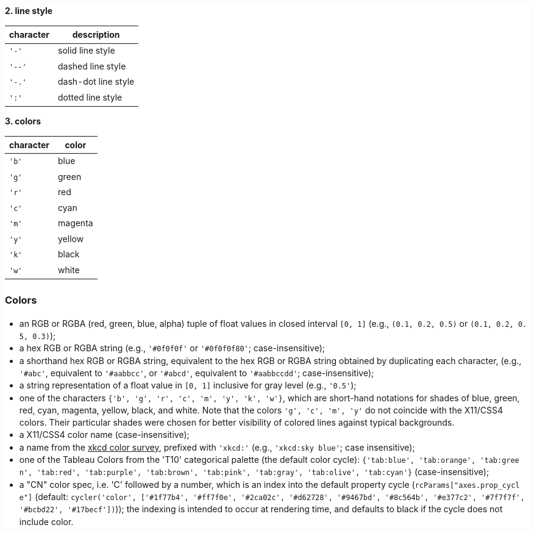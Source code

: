 

**2. line style**

| character | description         |
| --------- | ------------------- |
| `'-'`     | solid line style    |
| `'--'`    | dashed line style   |
| `'-.'`    | dash-dot line style |
| `':'`     | dotted line style   |



**3. colors**

| character | color   |
| --------- | ------- |
| `'b'`     | blue    |
| `'g'`     | green   |
| `'r'`     | red     |
| `'c'`     | cyan    |
| `'m'`     | magenta |
| `'y'`     | yellow  |
| `'k'`     | black   |
| `'w'`     | white   |





### Colors



- an RGB or RGBA (red, green, blue, alpha) tuple of float values in closed interval `[0, 1]` (e.g., `(0.1, 0.2, 0.5)` or `(0.1, 0.2, 0.5, 0.3)`);
- a hex RGB or RGBA string (e.g., `'#0f0f0f'` or `'#0f0f0f80'`; case-insensitive);
- a shorthand hex RGB or RGBA string, equivalent to the hex RGB or RGBA string obtained by duplicating each character, (e.g., `'#abc'`, equivalent to `'#aabbcc'`, or `'#abcd'`, equivalent to `'#aabbccdd'`; case-insensitive);
- a string representation of a float value in `[0, 1]` inclusive for gray level (e.g., `'0.5'`);
- one of the characters `{'b', 'g', 'r', 'c', 'm', 'y', 'k', 'w'}`, which are short-hand notations for shades of blue, green, red, cyan, magenta, yellow, black, and white. Note that the colors `'g', 'c', 'm', 'y'` do not coincide with the X11/CSS4 colors. Their particular shades were chosen for better visibility of colored lines against typical backgrounds.
- a X11/CSS4 color name (case-insensitive);
- a name from the [xkcd color survey](https://xkcd.com/color/rgb/), prefixed with `'xkcd:'` (e.g., `'xkcd:sky blue'`; case insensitive);
- one of the Tableau Colors from the 'T10' categorical palette (the default color cycle): `{'tab:blue', 'tab:orange', 'tab:green', 'tab:red', 'tab:purple', 'tab:brown', 'tab:pink', 'tab:gray', 'tab:olive', 'tab:cyan'}` (case-insensitive);
- a "CN" color spec, i.e. 'C' followed by a number, which is an index into the default property cycle (`rcParams["axes.prop_cycle"]` (default: `cycler('color', ['#1f77b4', '#ff7f0e', '#2ca02c', '#d62728', '#9467bd', '#8c564b', '#e377c2', '#7f7f7f', '#bcbd22', '#17becf'])`)); the indexing is intended to occur at rendering time, and defaults to black if the cycle does not include color.
